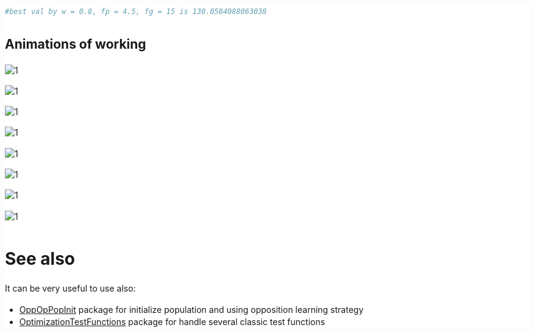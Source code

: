 ```python
#best val by w = 0.8, fp = 4.5, fg = 15 is 130.0584088063038

```


## Animations of working

![1](https://github.com/PasaOpasen/BeehiveMethod/blob/master/images/Shvel%20function_movie.gif)

![1](https://github.com/PasaOpasen/BeehiveMethod/blob/master/images/Shvel%20function%20with%20noise_movie.gif)

![1](https://github.com/PasaOpasen/BeehiveMethod/blob/master/images/Rastrigin%20function_movie.gif)


![1](https://github.com/PasaOpasen/BeehiveMethod/blob/master/images/Rastrigin%20function%20(2d)_movie.gif)

![1](https://github.com/PasaOpasen/BeehiveMethod/blob/master/images/Rastrigin%20function%20from%20normal%20dist.%20start%20(2d)_movie.gif)

![1](https://github.com/PasaOpasen/BeehiveMethod/blob/master/images/Rastrigin%20function%20with%20noise%20(2d)_movie.gif)

![1](https://github.com/PasaOpasen/BeehiveMethod/blob/master/images/Shvel%20function%20(2d)_movie.gif)

![1](https://github.com/PasaOpasen/BeehiveMethod/blob/master/images/Shvel%20function%20with%20noise%20(2d)_movie.gif)

# See also

It can be very useful to use also:

* [OppOpPopInit](https://github.com/PasaOpasen/opp-op-pop-init#population-initializers) package for initialize population and using opposition learning strategy
* [OptimizationTestFunctions](https://github.com/PasaOpasen/OptimizationTestFunctions) package for handle several classic test functions




